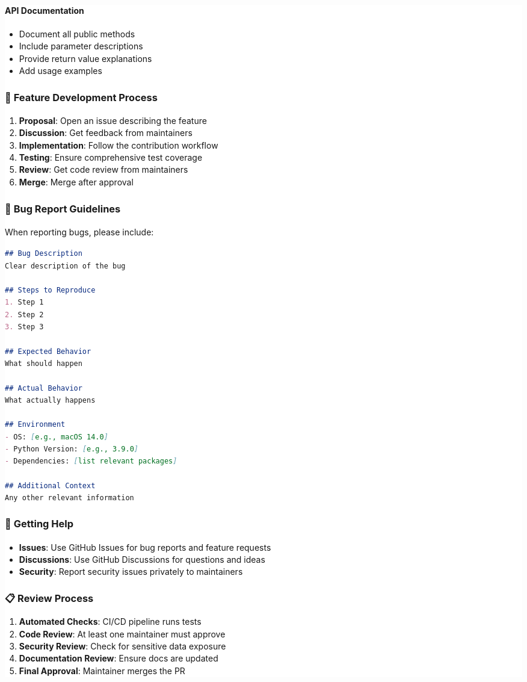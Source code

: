 #### **API Documentation**
- Document all public methods
- Include parameter descriptions
- Provide return value explanations
- Add usage examples

### 🚀 **Feature Development Process**

1. **Proposal**: Open an issue describing the feature
2. **Discussion**: Get feedback from maintainers
3. **Implementation**: Follow the contribution workflow
4. **Testing**: Ensure comprehensive test coverage
5. **Review**: Get code review from maintainers
6. **Merge**: Merge after approval

### 🐛 **Bug Report Guidelines**

When reporting bugs, please include:

```markdown
## Bug Description
Clear description of the bug

## Steps to Reproduce
1. Step 1
2. Step 2
3. Step 3

## Expected Behavior
What should happen

## Actual Behavior
What actually happens

## Environment
- OS: [e.g., macOS 14.0]
- Python Version: [e.g., 3.9.0]
- Dependencies: [list relevant packages]

## Additional Context
Any other relevant information
```

### 🤝 **Getting Help**

- **Issues**: Use GitHub Issues for bug reports and feature requests
- **Discussions**: Use GitHub Discussions for questions and ideas
- **Security**: Report security issues privately to maintainers

### 📋 **Review Process**

1. **Automated Checks**: CI/CD pipeline runs tests
2. **Code Review**: At least one maintainer must approve
3. **Security Review**: Check for sensitive data exposure
4. **Documentation Review**: Ensure docs are updated
5. **Final Approval**: Maintainer merges the PR

